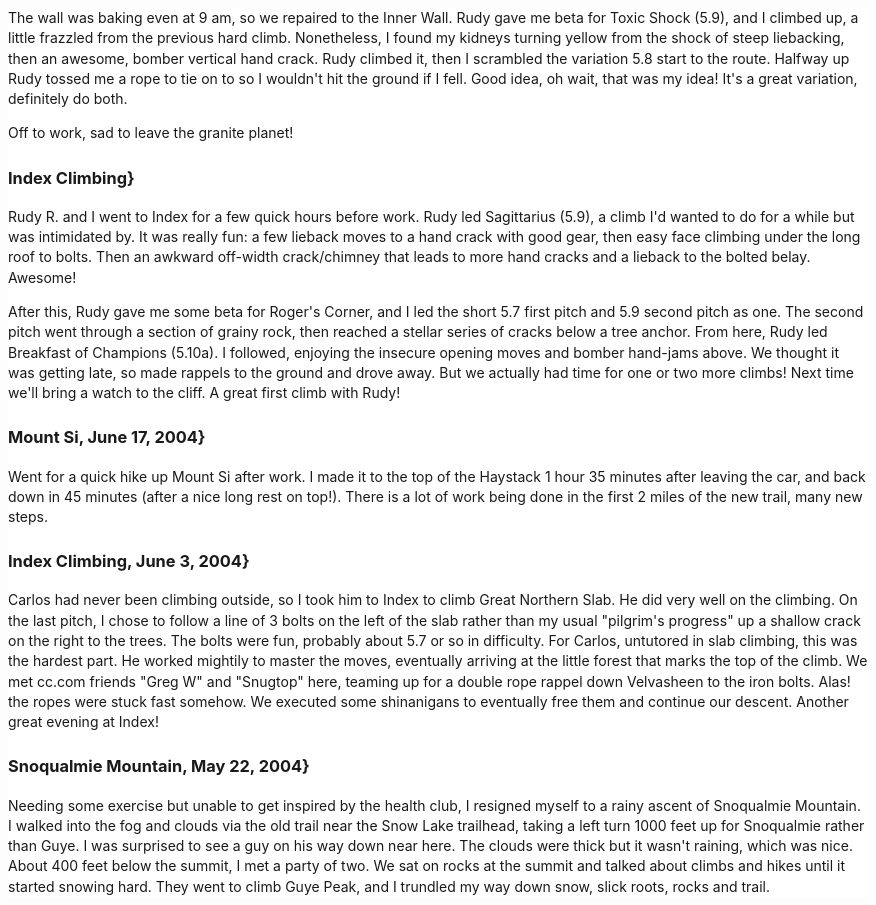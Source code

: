 The wall was baking even at 9 am, so we repaired to the Inner
Wall. Rudy gave me beta for Toxic Shock (5.9), and I climbed up, a
little frazzled from the previous hard climb.  Nonetheless, I found my
kidneys turning yellow from the shock of steep liebacking, then an
awesome, bomber vertical hand crack. Rudy climbed it, then I scrambled
the variation 5.8 start to the route. Halfway up Rudy tossed me a rope
to tie on to so I wouldn't hit the ground if I fell. Good idea, oh
wait, that was my idea! It's a great variation, definitely do both.

Off to work, sad to leave the granite planet!

### Index Climbing}
Rudy R. and I went to Index for a few quick hours before work. Rudy
led Sagittarius (5.9), a climb I'd wanted to do for a while but was
intimidated by. It was really fun: a few lieback moves to a hand
crack with good gear, then easy face climbing under the long roof to bolts.
Then an awkward off-width crack/chimney that leads to more hand cracks
and a lieback to the bolted belay. Awesome!

After this, Rudy gave me some beta for Roger's Corner, and I led
the short 5.7 first pitch and 5.9 second pitch as one. The second pitch
went through a section of grainy rock, then reached a stellar series of
cracks below a tree anchor. From here, Rudy led Breakfast of Champions (5.10a).
I followed, enjoying the insecure opening moves and bomber hand-jams above.
We thought it was getting late, so made rappels to the ground and drove
away. But we actually had time for one or two more climbs! Next time
we'll bring a watch to the cliff. A great first climb with Rudy!

### Mount Si, June 17, 2004}
Went for a quick hike up Mount Si after work. I made it to the top of the
Haystack 1 hour 35 minutes after leaving the car, and back down in 45
minutes (after a nice long rest on top!). There is a lot of work being
done in the first 2 miles of the new trail, many new steps.

### Index Climbing, June 3, 2004}
Carlos had never been climbing outside, so I took him to Index to climb
Great Northern Slab. He did very well on the climbing. On the last pitch, I
chose to follow a line of 3 bolts on the left of the slab rather than my usual
"pilgrim's progress" up a shallow crack on the right to the trees. The bolts
were fun, probably about 5.7 or so in difficulty. For Carlos, untutored in
slab climbing, this was the hardest part. He worked mightily to master the
moves, eventually arriving at the little forest that marks the top of the climb.
We met cc.com friends "Greg W" and "Snugtop" here, teaming up for a double
rope rappel down Velvasheen to the iron bolts. Alas! the ropes were stuck
fast somehow. We executed some shinanigans to eventually free them and
continue our descent. Another great evening at Index!

### Snoqualmie Mountain, May 22, 2004}
Needing some exercise but unable to get inspired by the health club, I
resigned myself to a rainy ascent of Snoqualmie Mountain. I walked
into the fog and clouds via the old trail near the Snow Lake
trailhead, taking a left turn 1000 feet up for Snoqualmie rather than
Guye. I was surprised to see a guy on his way down near here. The
clouds were thick but it wasn't raining, which was nice. About 400
feet below the summit, I met a party of two. We sat on rocks at the
summit and talked about climbs and hikes until it started snowing
hard. They went to climb Guye Peak, and I trundled my way down snow,
slick roots, rocks and trail.
